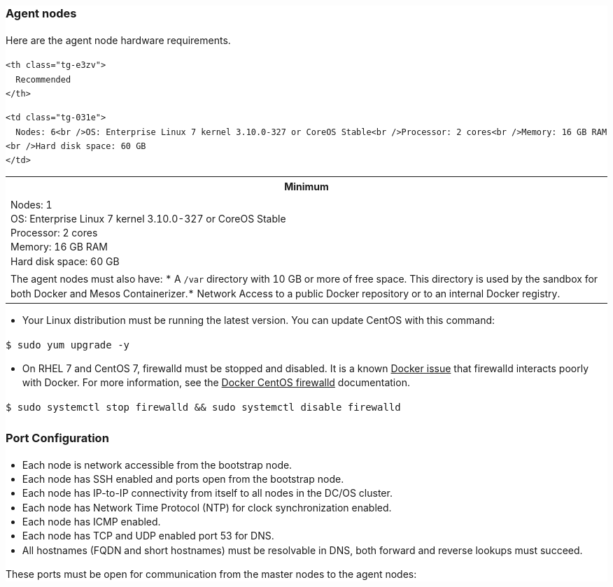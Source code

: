 ### Agent nodes

Here are the agent node hardware requirements.

<table class="table">
  <tr>
    <th class="tg-e3zv">
      Minimum
    </th>

    <th class="tg-e3zv">
      Recommended
    </th>
  </tr>

  <tr>
    <td class="tg-031e">
      Nodes: 1<br />OS: Enterprise Linux 7 kernel 3.10.0-327 or CoreOS Stable<br />Processor: 2 cores<br />Memory: 16 GB RAM<br />Hard disk space: 60 GB
    </td>

    <td class="tg-031e">
      Nodes: 6<br />OS: Enterprise Linux 7 kernel 3.10.0-327 or CoreOS Stable<br />Processor: 2 cores<br />Memory: 16 GB RAM<br />Hard disk space: 60 GB
    </td>
  </tr>

  <tr>
    <td colspan="2">
      The agent nodes must also have: * A <code>/var</code> directory with 10 GB or more of free space. This directory is used by the sandbox for both Docker and Mesos Containerizer.* Network Access to a public Docker repository or to an internal Docker registry.</ul>
    </td>
  </tr>
</table>

</ul>

*   Your Linux distribution must be running the latest version. You can update CentOS with this command:
<pre>$ sudo yum upgrade -y</pre>

*   On RHEL 7 and CentOS 7, firewalld must be stopped and disabled. It is a known <a href="https://github.com/docker/docker/issues/16137" target="_blank">Docker issue</a> that firewalld interacts poorly with Docker. For more information, see the <a href="https://docs.docker.com/v1.6/installation/centos/#firewalld" target="_blank">Docker CentOS firewalld</a> documentation.
<pre>$ sudo systemctl stop firewalld && sudo systemctl disable firewalld</pre>

</ul>

### Port Configuration

*   Each node is network accessible from the bootstrap node.
*   Each node has SSH enabled and ports open from the bootstrap node.
*   Each node has IP-to-IP connectivity from itself to all nodes in the DC/OS cluster.
*   Each node has Network Time Protocol (NTP) for clock synchronization enabled.
*   Each node has ICMP enabled.
*   Each node has TCP and UDP enabled port 53 for DNS.
*   All hostnames (FQDN and short hostnames) must be resolvable in DNS, both forward and reverse lookups must succeed. </ul>
    These ports must be open for communication from the master nodes to the agent nodes:</li> </ul>
